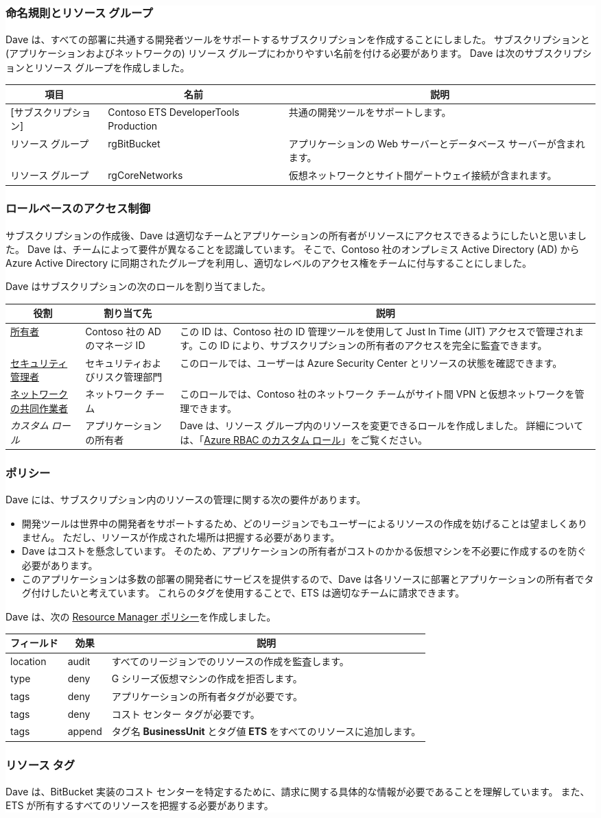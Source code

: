 ### <a name="naming-standards--resource-groups"></a>命名規則とリソース グループ
Dave は、すべての部署に共通する開発者ツールをサポートするサブスクリプションを作成することにしました。 サブスクリプションと (アプリケーションおよびネットワークの) リソース グループにわかりやすい名前を付ける必要があります。 Dave は次のサブスクリプションとリソース グループを作成しました。

| 項目 | 名前 | 説明 |
| --- | --- | --- |
| [サブスクリプション] |Contoso ETS DeveloperTools Production |共通の開発ツールをサポートします。 |
| リソース グループ |rgBitBucket |アプリケーションの Web サーバーとデータベース サーバーが含まれます。 |
| リソース グループ |rgCoreNetworks |仮想ネットワークとサイト間ゲートウェイ接続が含まれます。 |

### <a name="role-based-access-control"></a>ロールベースのアクセス制御
サブスクリプションの作成後、Dave は適切なチームとアプリケーションの所有者がリソースにアクセスできるようにしたいと思いました。 Dave は、チームによって要件が異なることを認識しています。 そこで、Contoso 社のオンプレミス Active Directory (AD) から Azure Active Directory に同期されたグループを利用し、適切なレベルのアクセス権をチームに付与することにしました。

Dave はサブスクリプションの次のロールを割り当てました。

| 役割 | 割り当て先 | 説明 |
| --- | --- | --- |
| [所有者](../active-directory/role-based-access-built-in-roles.md#owner) |Contoso 社の AD のマネージ ID |この ID は、Contoso 社の ID 管理ツールを使用して Just In Time (JIT) アクセスで管理されます。この ID により、サブスクリプションの所有者のアクセスを完全に監査できます。 |
| [セキュリティ管理者](../active-directory/role-based-access-built-in-roles.md#security-manager) |セキュリティおよびリスク管理部門 |このロールでは、ユーザーは Azure Security Center とリソースの状態を確認できます。 |
| [ネットワークの共同作業者](../active-directory/role-based-access-built-in-roles.md#network-contributor) |ネットワーク チーム |このロールでは、Contoso 社のネットワーク チームがサイト間 VPN と仮想ネットワークを管理できます。 |
| *カスタム ロール* |アプリケーションの所有者 |Dave は、リソース グループ内のリソースを変更できるロールを作成しました。 詳細については、「[Azure RBAC のカスタム ロール](../active-directory/role-based-access-control-custom-roles.md)」をご覧ください。 |

### <a name="policies"></a>ポリシー
Dave には、サブスクリプション内のリソースの管理に関する次の要件があります。

* 開発ツールは世界中の開発者をサポートするため、どのリージョンでもユーザーによるリソースの作成を妨げることは望ましくありません。 ただし、リソースが作成された場所は把握する必要があります。
* Dave はコストを懸念しています。 そのため、アプリケーションの所有者がコストのかかる仮想マシンを不必要に作成するのを防ぐ必要があります。  
* このアプリケーションは多数の部署の開発者にサービスを提供するので、Dave は各リソースに部署とアプリケーションの所有者でタグ付けしたいと考えています。 これらのタグを使用することで、ETS は適切なチームに請求できます。

Dave は、次の [Resource Manager ポリシー](resource-manager-policy.md)を作成しました。

| フィールド | 効果 | 説明 |
| --- | --- | --- |
| location |audit |すべてのリージョンでのリソースの作成を監査します。 |
| type |deny |G シリーズ仮想マシンの作成を拒否します。 |
| tags |deny |アプリケーションの所有者タグが必要です。 |
| tags |deny |コスト センター タグが必要です。 |
| tags |append |タグ名 **BusinessUnit** とタグ値 **ETS** をすべてのリソースに追加します。 |

### <a name="resource-tags"></a>リソース タグ
Dave は、BitBucket 実装のコスト センターを特定するために、請求に関する具体的な情報が必要であることを理解しています。 また、ETS が所有するすべてのリソースを把握する必要があります。
